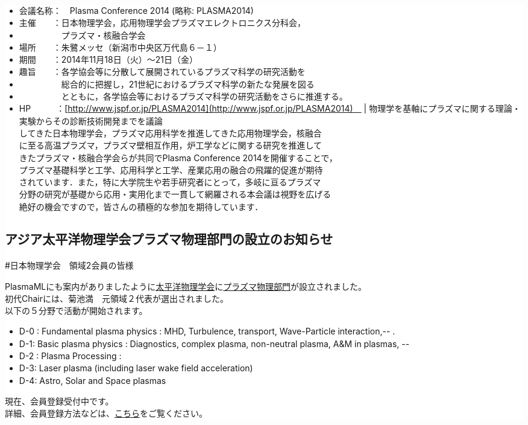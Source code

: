 * 会議名称：　Plasma Conference 2014 (略称: PLASMA2014)
* 主催　　：日本物理学会，応用物理学会プラズマエレクトロニクス分科会，
*  　　　　　プラズマ・核融合学会
* 場所　　：朱鷺メッセ（新潟市中央区万代島６－１）
* 期間　　：2014年11月18日（火）～21日（金） 
* 趣旨　　：各学協会等に分散して展開されているプラズマ科学の研究活動を  
*  　　　　　総合的に把握し，21世紀におけるプラズマ科学の新たな発展を図る  
* 　　　　　とともに，各学協会等におけるプラズマ科学の研究活動をさらに推進する。  
* HP　　　：[http://www.jspf.or.jp/PLASMA2014](http://www.jspf.or.jp/PLASMA2014)　 |
物理学を基軸にプラズマに関する理論・実験からその診断技術開発までを議論  
してきた日本物理学会，プラズマ応用科学を推進してきた応用物理学会，核融合  
に至る高温プラズマ，プラズマ壁相互作用，炉工学などに関する研究を推進して  
きたプラズマ・核融合学会らが共同でPlasma Conference 2014を開催することで，  
プラズマ基礎科学と工学、応用科学と工学、産業応用の融合の飛躍的促進が期待  
されています．また，特に大学院生や若手研究者にとって，多岐に亘るプラズマ  
分野の研究が基礎から応用・実用化まで一貫して網羅される本会議は視野を広げる  
絶好の機会ですので，皆さんの積極的な参加を期待しています．  
   
## アジア太平洋物理学会プラズマ物理部門の設立のお知らせ

#日本物理学会　領域2会員の皆様  

PlasmaMLにも案内がありましたように[太平洋物理学会](http://www.aapps.org/main/)に[プラズマ物理部門](http://aappsdpp.org/AAPPSDPPF/index.html)が設立されました。  
初代Chairには、菊池満　元領域２代表が選出されました。  
以下の５分野で活動が開始されます。  


- D-0 : Fundamental plasma physics : MHD, Turbulence, transport, Wave-Particle interaction,-- .  
- D-1: Basic plasma physics : Diagnostics, complex plasma, non-neutral plasma, A&M in plasmas, --  
- D-2 : Plasma Processing :  
- D-3: Laser plasma (including laser wake field acceleration)  
- D-4: Astro, Solar and Space plasmas  

現在、会員登録受付中です。  
詳細、会員登録方法などは、[こちら](collaboration.html#AAPPS-DPP)をご覧ください。

